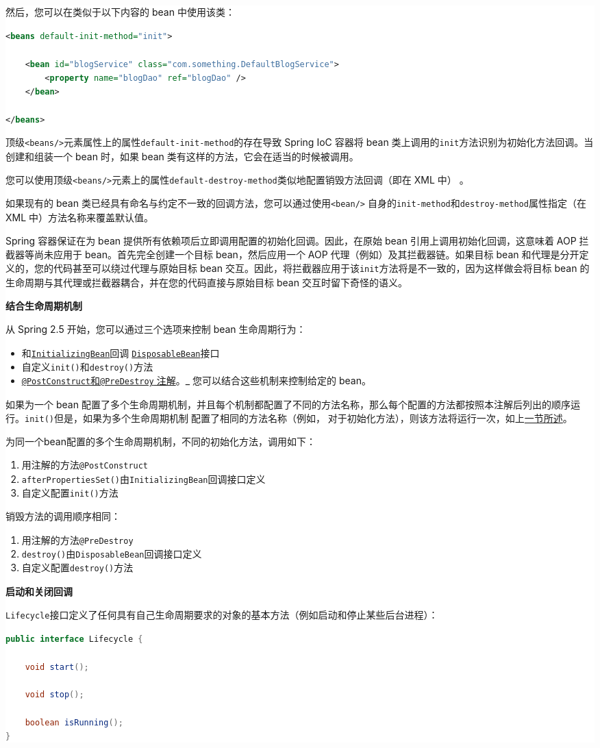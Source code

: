 然后，您可以在类似于以下内容的 bean 中使用该类：

```xml
<beans default-init-method="init">

    <bean id="blogService" class="com.something.DefaultBlogService">
        <property name="blogDao" ref="blogDao" />
    </bean>

</beans>
```

顶级`<beans/>`元素属性上的属性`default-init-method`的存在导致 Spring IoC 容器将 bean 类上调用的`init`方法识别为初始化方法回调。当创建和组装一个 bean 时，如果 bean 类有这样的方法，它会在适当的时候被调用。

您可以使用顶级`<beans/>`元素上的属性`default-destroy-method`类似地配置销毁方法回调（即在 XML 中） 。

如果现有的 bean 类已经具有命名与约定不一致的回调方法，您可以通过使用`<bean/>` 自身的`init-method`和`destroy-method`属性指定（在 XML 中）方法名称来覆盖默认值。

Spring 容器保证在为 bean 提供所有依赖项后立即调用配置的初始化回调。因此，在原始 bean 引用上调用初始化回调，这意味着 AOP 拦截器等尚未应用于 bean。首先完全创建一个目标 bean，然后应用一个 AOP 代理（例如）及其拦截器链。如果目标 bean 和代理是分开定义的，您的代码甚至可以绕过代理与原始目标 bean 交互。因此，将拦截器应用于该`init`方法将是不一致的，因为这样做会将目标 bean 的生命周期与其代理或拦截器耦合，并在您的代码直接与原始目标 bean 交互时留下奇怪的语义。

**结合生命周期机制**

从 Spring 2.5 开始，您可以通过三个选项来控制 bean 生命周期行为：

* 和[`InitializingBean`](https://docs.spring.io/spring-framework/docs/current/reference/html/core.html#beans-factory-lifecycle-initializingbean)回调 [`DisposableBean`](https://docs.spring.io/spring-framework/docs/current/reference/html/core.html#beans-factory-lifecycle-disposablebean)接口
* 自定义`init()`和`destroy()`方法
* [`@PostConstruct`和`@PreDestroy` 注解](https://docs.spring.io/spring-framework/docs/current/reference/html/core.html#beans-postconstruct-and-predestroy-annotations)。\_ 您可以结合这些机制来控制给定的 bean。

如果为一个 bean 配置了多个生命周期机制，并且每个机制都配置了不同的方法名称，那么每个配置的方法都按照本注解后列出的顺序运行。`init()`但是，如果为多个生命周期机制 配置了相同的方法名称（例如， 对于初始化方法），则该方法将运行一次，如上[一节所述](https://docs.spring.io/spring-framework/docs/current/reference/html/core.html#beans-factory-lifecycle-default-init-destroy-methods)。

为同一个bean配置的多个生命周期机制，不同的初始化方法，调用如下：

1. 用注解的方法`@PostConstruct`
2. `afterPropertiesSet()`由`InitializingBean`回调接口定义
3. 自定义配置`init()`方法

销毁方法的调用顺序相同：

1. 用注解的方法`@PreDestroy`
2. `destroy()`由`DisposableBean`回调接口定义
3. 自定义配置`destroy()`方法

**启动和关闭回调**

`Lifecycle`接口定义了任何具有自己生命周期要求的对象的基本方法（例如启动和停止某些后台进程）：

```java
public interface Lifecycle {

    void start();

    void stop();

    boolean isRunning();
}
```
